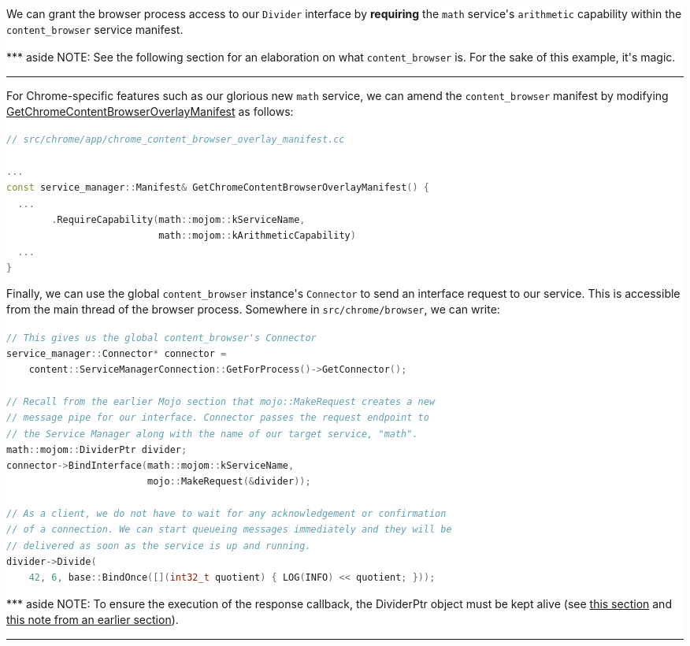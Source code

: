 We can grant the browser process access to our `Divider` interface by
**requiring** the `math` service's `arithmetic` capability within the
`content_browser` service manifest.

*** aside
NOTE: See the following section for an elaboration on what `content_browser` is.
For the sake of this example, it's magic.
***

For Chrome-specific features such as our glorious new `math` service, we can
amend the `content_browser` manifest by modifying
[GetChromeContentBrowserOverlayManifest](https://cs.chromium.org/chromium/src/chrome/app/chrome_content_browser_overlay_manifest.cc?rcl=38db90321e8e3627b2f3165cdb051fa8d668af48&l=100)
as follows:

``` cpp
// src/chrome/app/chrome_content_browser_overlay_manifest.cc

...
const service_manager::Manifest& GetChromeContentBrowserOverlayManifest() {
  ...
        .RequireCapability(math::mojom::kServiceName,
                           math::mojom::kArithmeticCapability)
  ...
}
```

Finally, we can use the global `content_browser` instance's `Connector` to send
an interface request to our service. This is accessible from the main thread of
the browser process. Somewhere in `src/chrome/browser`, we can write:

``` cpp
// This gives us the global content_browser's Connector
service_manager::Connector* connector =
    content::ServiceManagerConnection::GetForProcess()->GetConnector();

// Recall from the earlier Mojo section that mojo::MakeRequest creates a new
// message pipe for our interface. Connector passes the request endpoint to
// the Service Manager along with the name of our target service, "math".
math::mojom::DividerPtr divider;
connector->BindInterface(math::mojom::kServiceName,
                         mojo::MakeRequest(&divider));

// As a client, we do not have to wait for any acknowledgement or confirmation
// of a connection. We can start queueing messages immediately and they will be
// delivered as soon as the service is up and running.
divider->Divide(
    42, 6, base::BindOnce([](int32_t quotient) { LOG(INFO) << quotient; }));
```
*** aside
NOTE: To ensure the execution of the response callback, the DividerPtr
object must be kept alive (see
[this section](/mojo/public/cpp/bindings/README.md#A-Note-About-Endpoint-Lifetime-and-Callbacks)
and [this note from an earlier section](#sending-a-message)).
***
